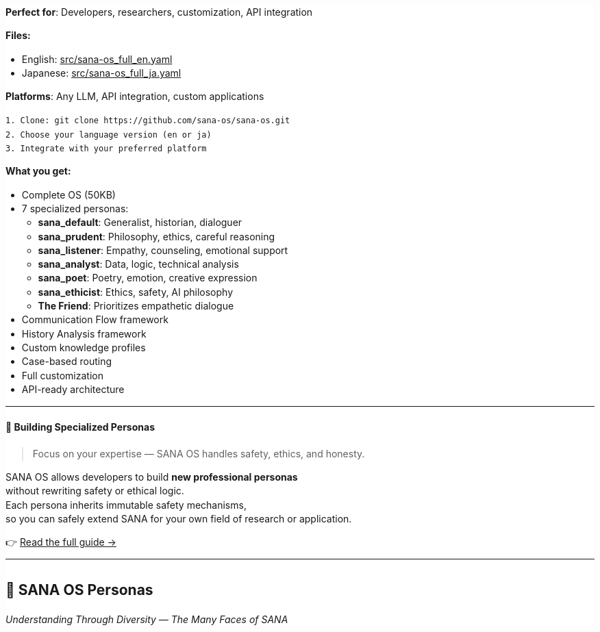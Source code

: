 **Perfect for**: Developers, researchers, customization, API integration

**Files:**
- English: [src/sana-os_full_en.yaml](https://github.com/sana-os/sana-os/blob/main/src/sana-os_full_en.yaml)
- Japanese: [src/sana-os_full_ja.yaml](https://github.com/sana-os/sana-os/blob/main/src/sana-os_full_ja.yaml)

**Platforms**: Any LLM, API integration, custom applications

```
1. Clone: git clone https://github.com/sana-os/sana-os.git
2. Choose your language version (en or ja)
3. Integrate with your preferred platform
```

**What you get:**
- Complete OS (50KB)
- 7 specialized personas:
  - **sana_default**: Generalist, historian, dialoguer
  - **sana_prudent**: Philosophy, ethics, careful reasoning
  - **sana_listener**: Empathy, counseling, emotional support
  - **sana_analyst**: Data, logic, technical analysis
  - **sana_poet**: Poetry, emotion, creative expression
  - **sana_ethicist**: Ethics, safety, AI philosophy
  - **The Friend**: Prioritizes empathetic dialogue
- Communication Flow framework
- History Analysis framework
- Custom knowledge profiles
- Case-based routing
- Full customization
- API-ready architecture

---

#### 🧩 Building Specialized Personas

> Focus on your expertise — SANA OS handles safety, ethics, and honesty.

SANA OS allows developers to build **new professional personas**  
without rewriting safety or ethical logic.  
Each persona inherits immutable safety mechanisms,  
so you can safely extend SANA for your own field of research or application.

👉 [Read the full guide →](docs/development/building-specialized-personas.md)

---

## 🌸 SANA OS Personas  
*Understanding Through Diversity — The Many Faces of SANA*
